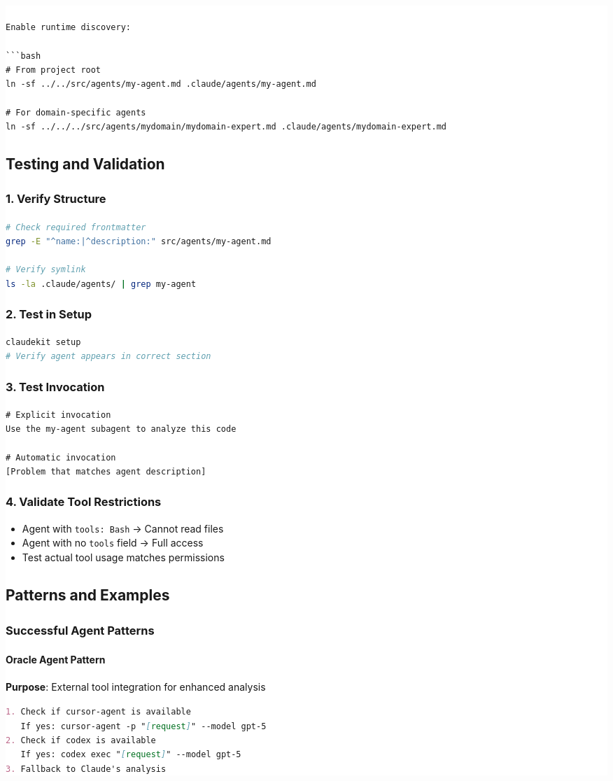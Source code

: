 ```

Enable runtime discovery:

```bash
# From project root
ln -sf ../../src/agents/my-agent.md .claude/agents/my-agent.md

# For domain-specific agents
ln -sf ../../../src/agents/mydomain/mydomain-expert.md .claude/agents/mydomain-expert.md
```

## Testing and Validation

### 1. Verify Structure

```bash
# Check required frontmatter
grep -E "^name:|^description:" src/agents/my-agent.md

# Verify symlink
ls -la .claude/agents/ | grep my-agent
```

### 2. Test in Setup

```bash
claudekit setup
# Verify agent appears in correct section
```

### 3. Test Invocation

```
# Explicit invocation
Use the my-agent subagent to analyze this code

# Automatic invocation
[Problem that matches agent description]
```

### 4. Validate Tool Restrictions

- Agent with `tools: Bash` → Cannot read files
- Agent with no `tools` field → Full access
- Test actual tool usage matches permissions

## Patterns and Examples

### Successful Agent Patterns

#### Oracle Agent Pattern
**Purpose**: External tool integration for enhanced analysis
```markdown
1. Check if cursor-agent is available
   If yes: cursor-agent -p "[request]" --model gpt-5
2. Check if codex is available  
   If yes: codex exec "[request]" --model gpt-5
3. Fallback to Claude's analysis
```
